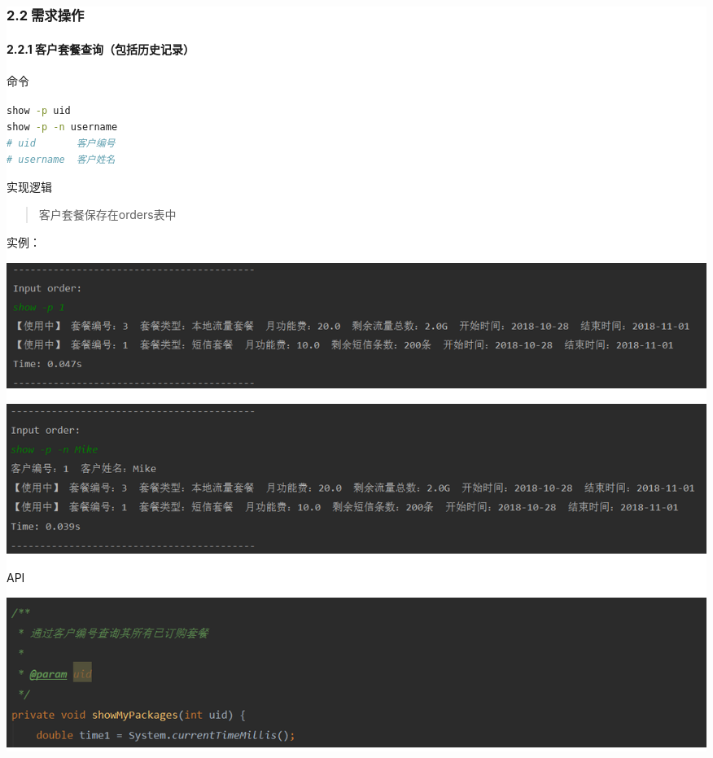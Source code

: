 ### 2.2 需求操作

#### 2.2.1 客户套餐查询（包括历史记录） 

命令

```bash
show -p uid
show -p -n username
# uid	    客户编号
# username	客户姓名
```

实现逻辑

> 客户套餐保存在orders表中

实例：

![](./asset/img/show-p_2.png)

![](./asset/img/show-p_3.png)

API

![](./asset/img/mypackage.png)
